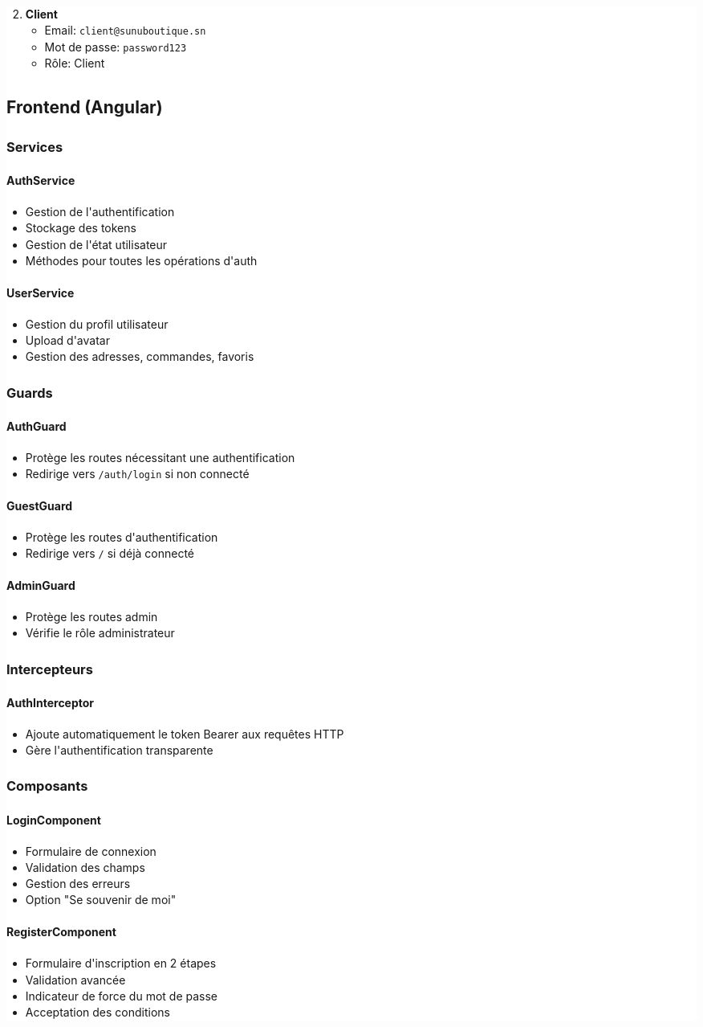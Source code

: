2. **Client**
   - Email: `client@sunuboutique.sn`
   - Mot de passe: `password123`
   - Rôle: Client

## Frontend (Angular)

### Services

#### AuthService
- Gestion de l'authentification
- Stockage des tokens
- Gestion de l'état utilisateur
- Méthodes pour toutes les opérations d'auth

#### UserService
- Gestion du profil utilisateur
- Upload d'avatar
- Gestion des adresses, commandes, favoris

### Guards

#### AuthGuard
- Protège les routes nécessitant une authentification
- Redirige vers `/auth/login` si non connecté

#### GuestGuard
- Protège les routes d'authentification
- Redirige vers `/` si déjà connecté

#### AdminGuard
- Protège les routes admin
- Vérifie le rôle administrateur

### Intercepteurs

#### AuthInterceptor
- Ajoute automatiquement le token Bearer aux requêtes HTTP
- Gère l'authentification transparente

### Composants

#### LoginComponent
- Formulaire de connexion
- Validation des champs
- Gestion des erreurs
- Option "Se souvenir de moi"

#### RegisterComponent
- Formulaire d'inscription en 2 étapes
- Validation avancée
- Indicateur de force du mot de passe
- Acceptation des conditions
